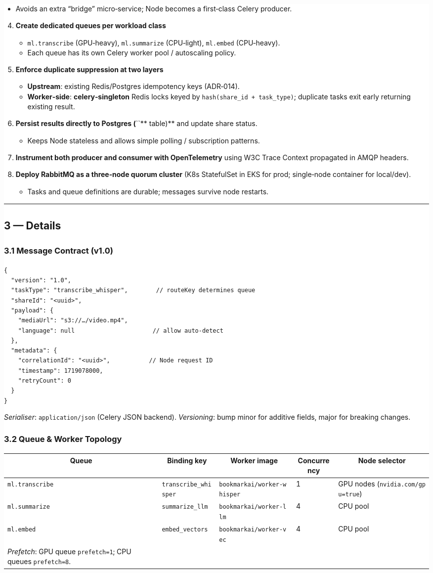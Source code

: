    * Avoids an extra “bridge” micro‑service; Node becomes a first‑class Celery producer.
4. **Create dedicated queues per workload class**

   * `ml.transcribe` (GPU‑heavy), `ml.summarize` (CPU‑light), `ml.embed` (CPU‑heavy).
   * Each queue has its own Celery worker pool / autoscaling policy.
5. **Enforce duplicate suppression at two layers**

   * **Upstream**: existing Redis/Postgres idempotency keys (ADR‑014).
   * **Worker‑side**: **celery‑singleton** Redis locks keyed by `hash(share_id + task_type)`; duplicate tasks exit early returning existing result.
6. **Persist results directly to Postgres (**\`\`\*\* table)\*\* and update share status.

   * Keeps Node stateless and allows simple polling / subscription patterns.
7. **Instrument both producer and consumer with OpenTelemetry** using W3C Trace Context propagated in AMQP headers.
8. **Deploy RabbitMQ as a three‑node quorum cluster**  (K8s StatefulSet in EKS for prod; single‑node container for local/dev).

   * Tasks and queue definitions are durable; messages survive node restarts.

---

## 3 — Details

### 3.1 Message Contract (v1.0)

```jsonc
{
  "version": "1.0",
  "taskType": "transcribe_whisper",        // routeKey determines queue
  "shareId": "<uuid>",
  "payload": {
    "mediaUrl": "s3://…/video.mp4",
    "language": null                      // allow auto‑detect
  },
  "metadata": {
    "correlationId": "<uuid>",           // Node request ID
    "timestamp": 1719078000,
    "retryCount": 0
  }
}
```

*Serialiser*: `application/json` (Celery JSON backend).  *Versioning*: bump minor for additive fields, major for breaking changes.

### 3.2 Queue & Worker Topology

| Queue                                                        | Binding key          | Worker image                | Concurrency | Node selector                     |
| ------------------------------------------------------------ | -------------------- | --------------------------- | ----------- | --------------------------------- |
| `ml.transcribe`                                              | `transcribe_whisper` | `bookmarkai/worker-whisper` | 1           | GPU nodes (`nvidia.com/gpu=true`) |
| `ml.summarize`                                               | `summarize_llm`      | `bookmarkai/worker-llm`     | 4           | CPU pool                          |
| `ml.embed`                                                   | `embed_vectors`      | `bookmarkai/worker-vec`     | 4           | CPU pool                          |
| *Prefetch*: GPU queue `prefetch=1`; CPU queues `prefetch=8`. |                      |                             |             |                                   |
